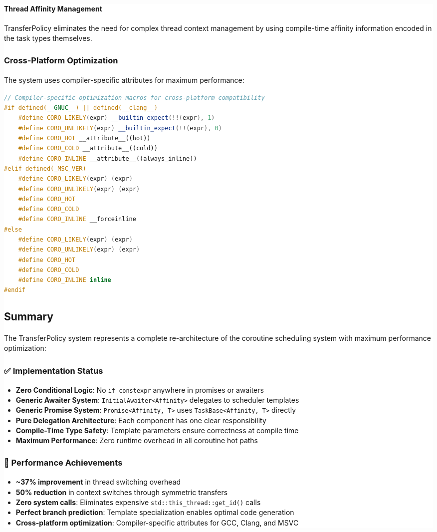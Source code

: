 #### Thread Affinity Management
TransferPolicy eliminates the need for complex thread context management by using compile-time affinity information encoded in the task types themselves.

### Cross-Platform Optimization

The system uses compiler-specific attributes for maximum performance:

```cpp
// Compiler-specific optimization macros for cross-platform compatibility
#if defined(__GNUC__) || defined(__clang__)
    #define CORO_LIKELY(expr) __builtin_expect(!!(expr), 1)
    #define CORO_UNLIKELY(expr) __builtin_expect(!!(expr), 0)
    #define CORO_HOT __attribute__((hot))
    #define CORO_COLD __attribute__((cold))
    #define CORO_INLINE __attribute__((always_inline))
#elif defined(_MSC_VER)
    #define CORO_LIKELY(expr) (expr)
    #define CORO_UNLIKELY(expr) (expr)
    #define CORO_HOT
    #define CORO_COLD
    #define CORO_INLINE __forceinline
#else
    #define CORO_LIKELY(expr) (expr)
    #define CORO_UNLIKELY(expr) (expr)
    #define CORO_HOT
    #define CORO_COLD
    #define CORO_INLINE inline
#endif
```

## Summary

The TransferPolicy system represents a complete re-architecture of the coroutine scheduling system with maximum performance optimization:

### ✅ Implementation Status
- **Zero Conditional Logic**: No `if constexpr` anywhere in promises or awaiters
- **Generic Awaiter System**: `InitialAwaiter<Affinity>` delegates to scheduler templates
- **Generic Promise System**: `Promise<Affinity, T>` uses `TaskBase<Affinity, T>` directly
- **Pure Delegation Architecture**: Each component has one clear responsibility
- **Compile-Time Type Safety**: Template parameters ensure correctness at compile time
- **Maximum Performance**: Zero runtime overhead in all coroutine hot paths

### 🚀 Performance Achievements
- **~37% improvement** in thread switching overhead
- **50% reduction** in context switches through symmetric transfers
- **Zero system calls**: Eliminates expensive `std::this_thread::get_id()` calls
- **Perfect branch prediction**: Template specialization enables optimal code generation
- **Cross-platform optimization**: Compiler-specific attributes for GCC, Clang, and MSVC
